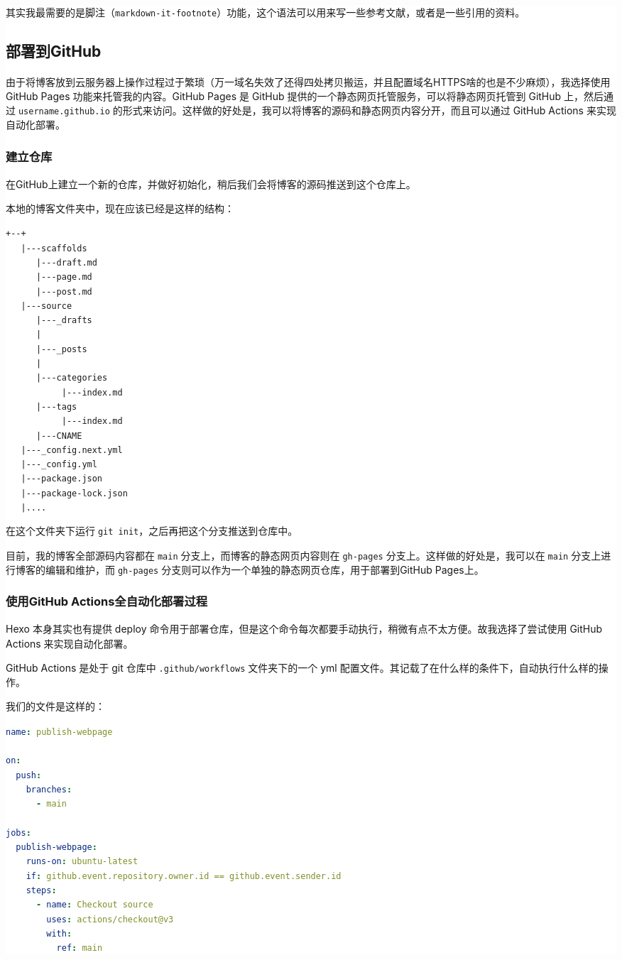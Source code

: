 其实我最需要的是脚注（`markdown-it-footnote`）功能，这个语法可以用来写一些参考文献，或者是一些引用的资料。

## 部署到GitHub

由于将博客放到云服务器上操作过程过于繁琐（万一域名失效了还得四处拷贝搬运，并且配置域名HTTPS啥的也是不少麻烦），我选择使用 GitHub Pages 功能来托管我的内容。GitHub Pages 是 GitHub 提供的一个静态网页托管服务，可以将静态网页托管到 GitHub 上，然后通过 `username.github.io` 的形式来访问。这样做的好处是，我可以将博客的源码和静态网页内容分开，而且可以通过 GitHub Actions 来实现自动化部署。

### 建立仓库

在GitHub上建立一个新的仓库，并做好初始化，稍后我们会将博客的源码推送到这个仓库上。

本地的博客文件夹中，现在应该已经是这样的结构：

```
+--+
   |---scaffolds
      |---draft.md
      |---page.md
      |---post.md
   |---source
      |---_drafts
      |
      |---_posts
      |
      |---categories
           |---index.md
      |---tags
           |---index.md
      |---CNAME
   |---_config.next.yml
   |---_config.yml
   |---package.json
   |---package-lock.json
   |....
```

在这个文件夹下运行 `git init`，之后再把这个分支推送到仓库中。

目前，我的博客全部源码内容都在 `main` 分支上，而博客的静态网页内容则在 `gh-pages` 分支上。这样做的好处是，我可以在 `main` 分支上进行博客的编辑和维护，而 `gh-pages` 分支则可以作为一个单独的静态网页仓库，用于部署到GitHub Pages上。

### 使用GitHub Actions全自动化部署过程

Hexo 本身其实也有提供 deploy 命令用于部署仓库，但是这个命令每次都要手动执行，稍微有点不太方便。故我选择了尝试使用 GitHub Actions 来实现自动化部署。

GitHub Actions 是处于 git 仓库中 `.github/workflows` 文件夹下的一个 yml 配置文件。其记载了在什么样的条件下，自动执行什么样的操作。

我们的文件是这样的：

```yml 
name: publish-webpage

on:
  push:
    branches:
      - main

jobs:
  publish-webpage:
    runs-on: ubuntu-latest
    if: github.event.repository.owner.id == github.event.sender.id
    steps:
      - name: Checkout source
        uses: actions/checkout@v3
        with:
          ref: main
```